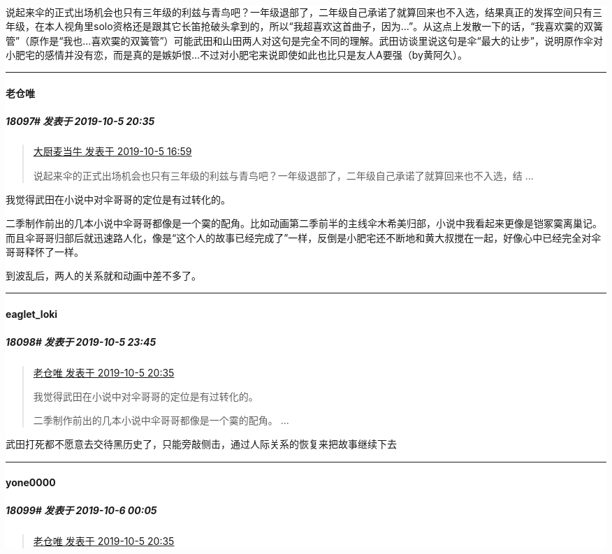 


说起来伞的正式出场机会也只有三年级的利兹与青鸟吧？一年级退部了，二年级自己承诺了就算回来也不入选，结果真正的发挥空间只有三年级，在本人视角里solo资格还是跟其它长笛抢破头拿到的，所以“我超喜欢这首曲子，因为…”。从这点上发散一下的话，“我喜欢霙的双簧管”（原作是“我也…喜欢霙的双簧管”）可能武田和山田两人对这句是完全不同的理解。武田访谈里说这句是伞“最大的让步”，说明原作伞对小肥宅的感情并没有恋，而是真的是嫉妒恨…不过对小肥宅来说即使如此也比只是友人A要强（by黄阿久）。







-----

####  老仓唯  
##### 18097#       发表于 2019-10-5 20:35



<blockquote><a href="httphttps://bbs.saraba1st.com/2b/forum.php?mod=redirect&amp;goto=findpost&amp;pid=45142453&amp;ptid=1336553" target="_blank">大厨麦当牛 发表于 2019-10-5 16:59</a>

说起来伞的正式出场机会也只有三年级的利兹与青鸟吧？一年级退部了，二年级自己承诺了就算回来也不入选，结 ...</blockquote>
我觉得武田在小说中对伞哥哥的定位是有过转化的。

二季制作前出的几本小说中伞哥哥都像是一个霙的配角。比如动画第二季前半的主线伞木希美归部，小说中我看起来更像是铠冢霙离巢记。而且伞哥哥归部后就迅速路人化，像是“这个人的故事已经完成了”一样，反倒是小肥宅还不断地和黄大叔搅在一起，好像心中已经完全对伞哥哥释怀了一样。

到波乱后，两人的关系就和动画中差不多了。







-----

####  eaglet_loki  
##### 18098#       发表于 2019-10-5 23:45



<blockquote><a href="httphttps://bbs.saraba1st.com/2b/forum.php?mod=redirect&amp;goto=findpost&amp;pid=45143868&amp;ptid=1336553" target="_blank">老仓唯 发表于 2019-10-5 20:35</a>

我觉得武田在小说中对伞哥哥的定位是有过转化的。

二季制作前出的几本小说中伞哥哥都像是一个霙的配角。 ...</blockquote>
武田打死都不愿意去交待黑历史了，只能旁敲侧击，通过人际关系的恢复来把故事继续下去







-----

####  yone0000  
##### 18099#       发表于 2019-10-6 00:05



<blockquote><a href="httphttps://bbs.saraba1st.com/2b/forum.php?mod=redirect&amp;goto=findpost&amp;pid=45143868&amp;ptid=1336553" target="_blank">老仓唯 发表于 2019-10-5 20:35</a>
